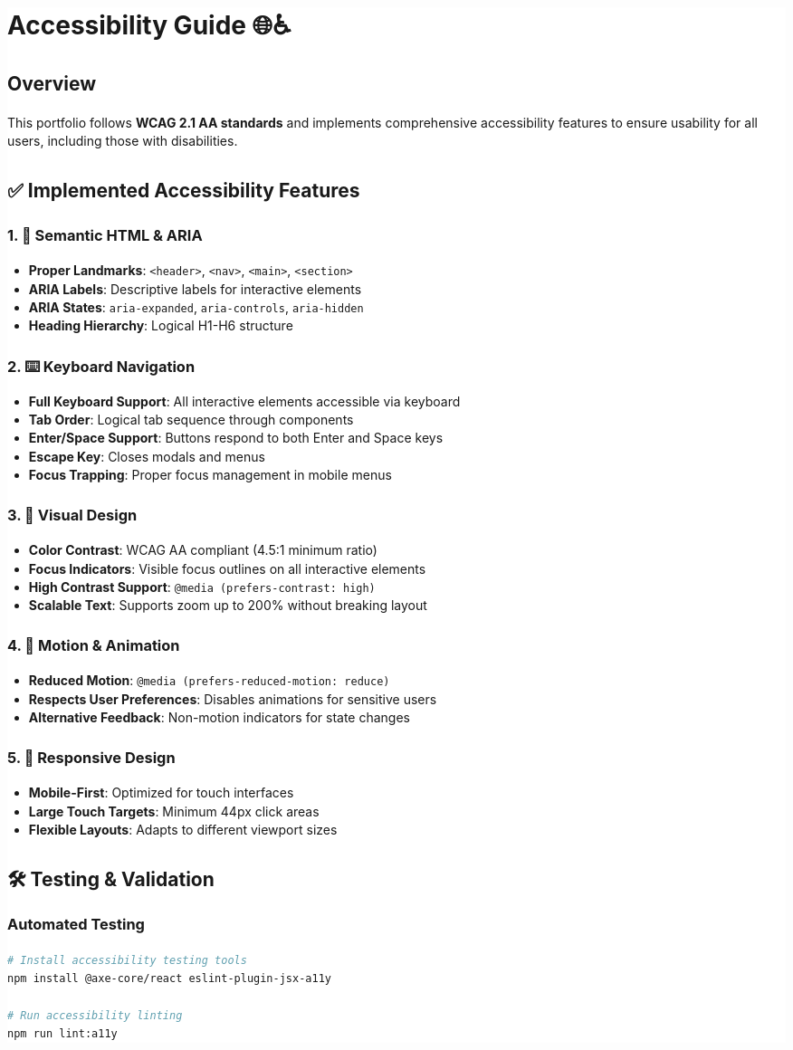 # Accessibility Guide 🌐♿

## Overview

This portfolio follows **WCAG 2.1 AA standards** and implements comprehensive accessibility features to ensure usability for all users, including those with disabilities.

## ✅ Implemented Accessibility Features

### 1. 🎯 **Semantic HTML & ARIA**
- **Proper Landmarks**: `<header>`, `<nav>`, `<main>`, `<section>`
- **ARIA Labels**: Descriptive labels for interactive elements
- **ARIA States**: `aria-expanded`, `aria-controls`, `aria-hidden`
- **Heading Hierarchy**: Logical H1-H6 structure

### 2. ⌨️ **Keyboard Navigation**
- **Full Keyboard Support**: All interactive elements accessible via keyboard
- **Tab Order**: Logical tab sequence through components
- **Enter/Space Support**: Buttons respond to both Enter and Space keys
- **Escape Key**: Closes modals and menus
- **Focus Trapping**: Proper focus management in mobile menus

### 3. 🎨 **Visual Design**
- **Color Contrast**: WCAG AA compliant (4.5:1 minimum ratio)
- **Focus Indicators**: Visible focus outlines on all interactive elements
- **High Contrast Support**: `@media (prefers-contrast: high)`
- **Scalable Text**: Supports zoom up to 200% without breaking layout

### 4. 🔄 **Motion & Animation**
- **Reduced Motion**: `@media (prefers-reduced-motion: reduce)`
- **Respects User Preferences**: Disables animations for sensitive users
- **Alternative Feedback**: Non-motion indicators for state changes

### 5. 📱 **Responsive Design**
- **Mobile-First**: Optimized for touch interfaces
- **Large Touch Targets**: Minimum 44px click areas
- **Flexible Layouts**: Adapts to different viewport sizes

## 🛠️ Testing & Validation

### Automated Testing
```bash
# Install accessibility testing tools
npm install @axe-core/react eslint-plugin-jsx-a11y

# Run accessibility linting
npm run lint:a11y
```
